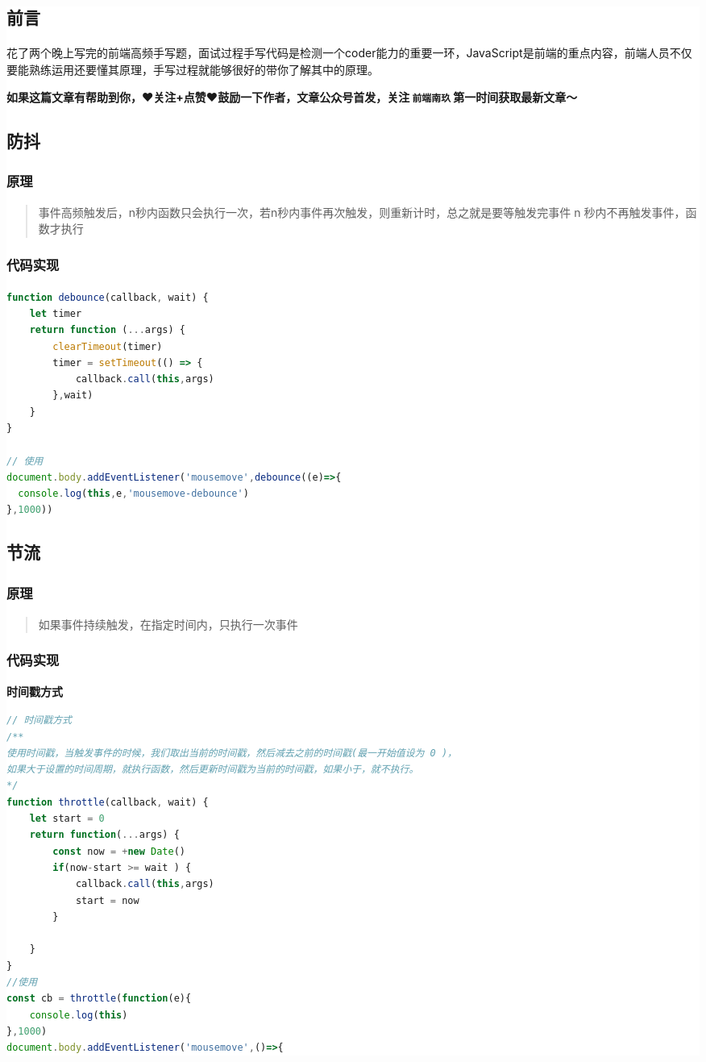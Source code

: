 ## 前言

花了两个晚上写完的前端高频手写题，面试过程手写代码是检测一个coder能力的重要一环，JavaScript是前端的重点内容，前端人员不仅要能熟练运用还要懂其原理，手写过程就能够很好的带你了解其中的原理。

**如果这篇文章有帮助到你，❤️关注+点赞❤️鼓励一下作者，文章公众号首发，关注 `前端南玖` 第一时间获取最新文章～**

## 防抖

### 原理

> 事件高频触发后，n秒内函数只会执行一次，若n秒内事件再次触发，则重新计时，总之就是要等触发完事件 n 秒内不再触发事件，函数才执行

### 代码实现

```js
function debounce(callback, wait) {
    let timer
    return function (...args) {
        clearTimeout(timer)
        timer = setTimeout(() => {
            callback.call(this,args)
        },wait)
    }
}

// 使用
document.body.addEventListener('mousemove',debounce((e)=>{
  console.log(this,e,'mousemove-debounce')
},1000))
```

## 节流

### 原理

> 如果事件持续触发，在指定时间内，只执行一次事件

### 代码实现

**时间戳方式**

```js
// 时间戳方式
/**
使用时间戳，当触发事件的时候，我们取出当前的时间戳，然后减去之前的时间戳(最一开始值设为 0 )，
如果大于设置的时间周期，就执行函数，然后更新时间戳为当前的时间戳，如果小于，就不执行。
*/
function throttle(callback, wait) {
    let start = 0
    return function(...args) {
        const now = +new Date()
        if(now-start >= wait ) {
            callback.call(this,args)
            start = now
        }
        
    }
}
//使用
const cb = throttle(function(e){
    console.log(this)
},1000)
document.body.addEventListener('mousemove',()=>{
```